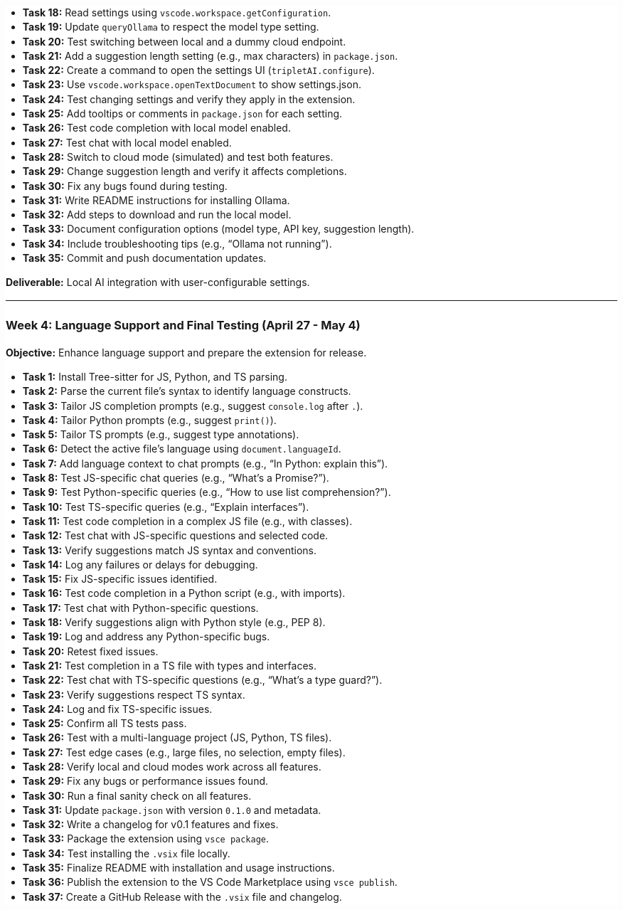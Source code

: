 - **Task 18:** Read settings using `vscode.workspace.getConfiguration`.
- **Task 19:** Update `queryOllama` to respect the model type setting.
- **Task 20:** Test switching between local and a dummy cloud endpoint.
- **Task 21:** Add a suggestion length setting (e.g., max characters) in `package.json`.
- **Task 22:** Create a command to open the settings UI (`tripletAI.configure`).
- **Task 23:** Use `vscode.workspace.openTextDocument` to show settings.json.
- **Task 24:** Test changing settings and verify they apply in the extension.
- **Task 25:** Add tooltips or comments in `package.json` for each setting.
- **Task 26:** Test code completion with local model enabled.
- **Task 27:** Test chat with local model enabled.
- **Task 28:** Switch to cloud mode (simulated) and test both features.
- **Task 29:** Change suggestion length and verify it affects completions.
- **Task 30:** Fix any bugs found during testing.
- **Task 31:** Write README instructions for installing Ollama.
- **Task 32:** Add steps to download and run the local model.
- **Task 33:** Document configuration options (model type, API key, suggestion length).
- **Task 34:** Include troubleshooting tips (e.g., “Ollama not running”).
- **Task 35:** Commit and push documentation updates.

**Deliverable:** Local AI integration with user-configurable settings.

---

### Week 4: Language Support and Final Testing (April 27 - May 4)
**Objective:** Enhance language support and prepare the extension for release.

- **Task 1:** Install Tree-sitter for JS, Python, and TS parsing.
- **Task 2:** Parse the current file’s syntax to identify language constructs.
- **Task 3:** Tailor JS completion prompts (e.g., suggest `console.log` after `.`).
- **Task 4:** Tailor Python prompts (e.g., suggest `print()`).
- **Task 5:** Tailor TS prompts (e.g., suggest type annotations).
- **Task 6:** Detect the active file’s language using `document.languageId`.
- **Task 7:** Add language context to chat prompts (e.g., “In Python: explain this”).
- **Task 8:** Test JS-specific chat queries (e.g., “What’s a Promise?”).
- **Task 9:** Test Python-specific queries (e.g., “How to use list comprehension?”).
- **Task 10:** Test TS-specific queries (e.g., “Explain interfaces”).
- **Task 11:** Test code completion in a complex JS file (e.g., with classes).
- **Task 12:** Test chat with JS-specific questions and selected code.
- **Task 13:** Verify suggestions match JS syntax and conventions.
- **Task 14:** Log any failures or delays for debugging.
- **Task 15:** Fix JS-specific issues identified.
- **Task 16:** Test code completion in a Python script (e.g., with imports).
- **Task 17:** Test chat with Python-specific questions.
- **Task 18:** Verify suggestions align with Python style (e.g., PEP 8).
- **Task 19:** Log and address any Python-specific bugs.
- **Task 20:** Retest fixed issues.
- **Task 21:** Test completion in a TS file with types and interfaces.
- **Task 22:** Test chat with TS-specific questions (e.g., “What’s a type guard?”).
- **Task 23:** Verify suggestions respect TS syntax.
- **Task 24:** Log and fix TS-specific issues.
- **Task 25:** Confirm all TS tests pass.
- **Task 26:** Test with a multi-language project (JS, Python, TS files).
- **Task 27:** Test edge cases (e.g., large files, no selection, empty files).
- **Task 28:** Verify local and cloud modes work across all features.
- **Task 29:** Fix any bugs or performance issues found.
- **Task 30:** Run a final sanity check on all features.
- **Task 31:** Update `package.json` with version `0.1.0` and metadata.
- **Task 32:** Write a changelog for v0.1 features and fixes.
- **Task 33:** Package the extension using `vsce package`.
- **Task 34:** Test installing the `.vsix` file locally.
- **Task 35:** Finalize README with installation and usage instructions.
- **Task 36:** Publish the extension to the VS Code Marketplace using `vsce publish`.
- **Task 37:** Create a GitHub Release with the `.vsix` file and changelog.